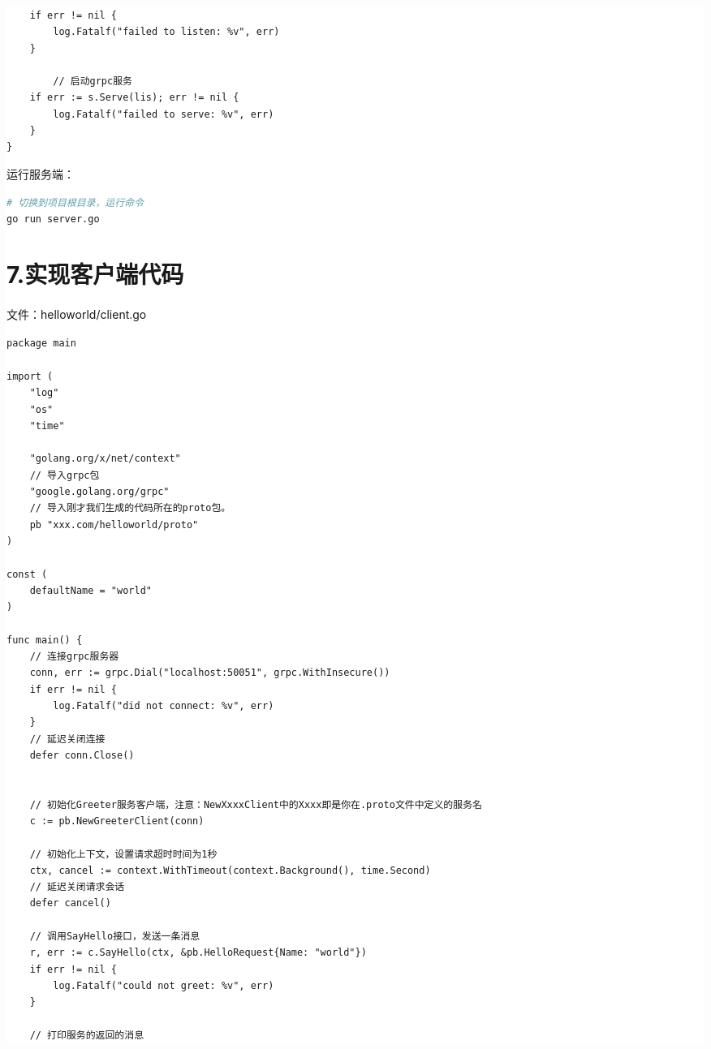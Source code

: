 ```golang
	if err != nil {
		log.Fatalf("failed to listen: %v", err)
	}

        // 启动grpc服务
	if err := s.Serve(lis); err != nil {
	    log.Fatalf("failed to serve: %v", err)
	}
}
```

运行服务端：
```sh
# 切换到项目根目录，运行命令
go run server.go
```


7.实现客户端代码
================
文件：helloworld/client.go
```golang
package main

import (
	"log"
	"os"
	"time"

	"golang.org/x/net/context"
	// 导入grpc包
	"google.golang.org/grpc"
	// 导入刚才我们生成的代码所在的proto包。
    pb "xxx.com/helloworld/proto"
)

const (
	defaultName = "world"
)

func main() {
	// 连接grpc服务器
	conn, err := grpc.Dial("localhost:50051", grpc.WithInsecure())
	if err != nil {
		log.Fatalf("did not connect: %v", err)
	}
	// 延迟关闭连接
	defer conn.Close()


	// 初始化Greeter服务客户端，注意：NewXxxxClient中的Xxxx即是你在.proto文件中定义的服务名
	c := pb.NewGreeterClient(conn)

	// 初始化上下文，设置请求超时时间为1秒
	ctx, cancel := context.WithTimeout(context.Background(), time.Second)
	// 延迟关闭请求会话
	defer cancel()

	// 调用SayHello接口，发送一条消息
	r, err := c.SayHello(ctx, &pb.HelloRequest{Name: "world"})
	if err != nil {
		log.Fatalf("could not greet: %v", err)
	}

	// 打印服务的返回的消息
```